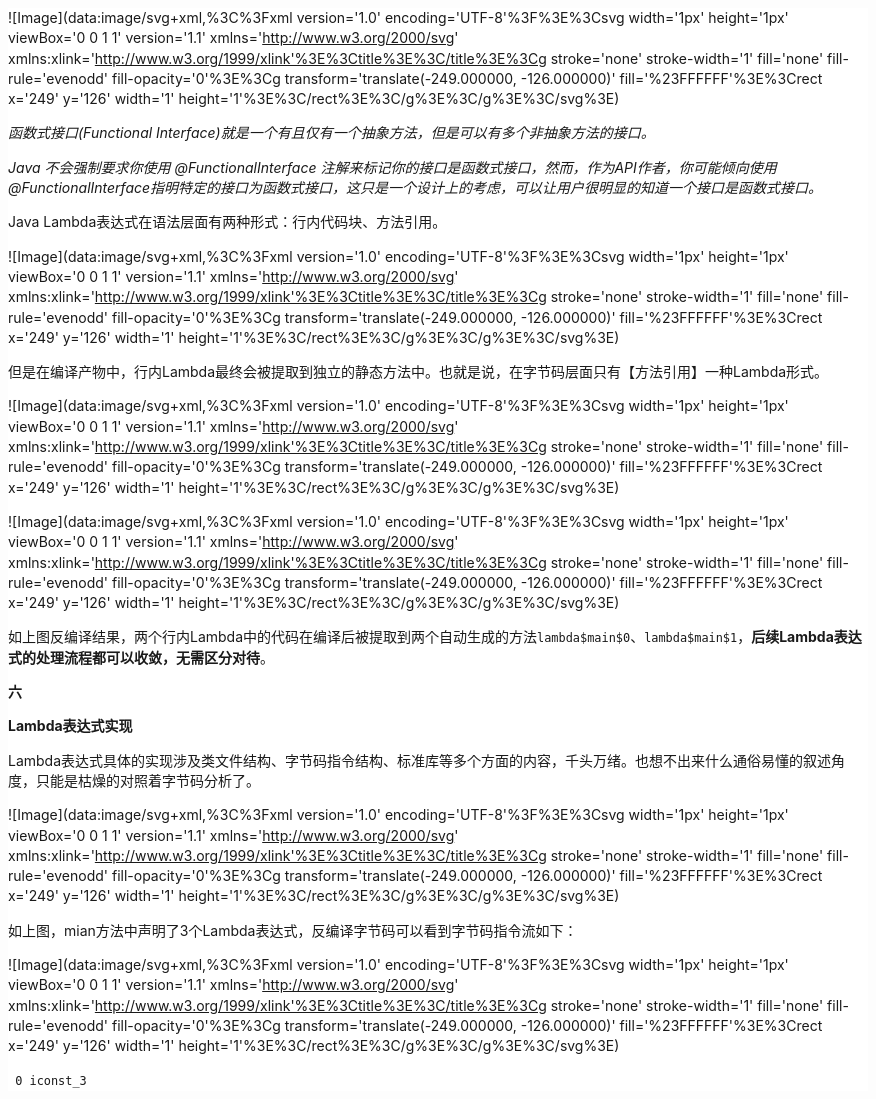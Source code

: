 !\[Image\](data:image/svg+xml,%3C%3Fxml version='1.0' encoding='UTF-8'%3F%3E%3Csvg width='1px' height='1px' viewBox='0 0 1 1' version='1.1' xmlns='http://www.w3.org/2000/svg' xmlns:xlink='http://www.w3.org/1999/xlink'%3E%3Ctitle%3E%3C/title%3E%3Cg stroke='none' stroke-width='1' fill='none' fill-rule='evenodd' fill-opacity='0'%3E%3Cg transform='translate(-249.000000, -126.000000)' fill='%23FFFFFF'%3E%3Crect x='249' y='126' width='1' height='1'%3E%3C/rect%3E%3C/g%3E%3C/g%3E%3C/svg%3E)

_函数式接口(Functional Interface)就是一个有且仅有一个抽象方法，但是可以有多个非抽象方法的接口。_

_Java 不会强制要求你使用 @FunctionalInterface 注解来标记你的接口是函数式接口，然而，作为API作者，你可能倾向使用@FunctionalInterface指明特定的接口为函数式接口，这只是一个设计上的考虑，可以让用户很明显的知道一个接口是函数式接口。_

Java Lambda表达式在语法层面有两种形式：行内代码块、方法引用。

!\[Image\](data:image/svg+xml,%3C%3Fxml version='1.0' encoding='UTF-8'%3F%3E%3Csvg width='1px' height='1px' viewBox='0 0 1 1' version='1.1' xmlns='http://www.w3.org/2000/svg' xmlns:xlink='http://www.w3.org/1999/xlink'%3E%3Ctitle%3E%3C/title%3E%3Cg stroke='none' stroke-width='1' fill='none' fill-rule='evenodd' fill-opacity='0'%3E%3Cg transform='translate(-249.000000, -126.000000)' fill='%23FFFFFF'%3E%3Crect x='249' y='126' width='1' height='1'%3E%3C/rect%3E%3C/g%3E%3C/g%3E%3C/svg%3E)

但是在编译产物中，行内Lambda最终会被提取到独立的静态方法中。也就是说，在字节码层面只有【方法引用】一种Lambda形式。

!\[Image\](data:image/svg+xml,%3C%3Fxml version='1.0' encoding='UTF-8'%3F%3E%3Csvg width='1px' height='1px' viewBox='0 0 1 1' version='1.1' xmlns='http://www.w3.org/2000/svg' xmlns:xlink='http://www.w3.org/1999/xlink'%3E%3Ctitle%3E%3C/title%3E%3Cg stroke='none' stroke-width='1' fill='none' fill-rule='evenodd' fill-opacity='0'%3E%3Cg transform='translate(-249.000000, -126.000000)' fill='%23FFFFFF'%3E%3Crect x='249' y='126' width='1' height='1'%3E%3C/rect%3E%3C/g%3E%3C/g%3E%3C/svg%3E)

!\[Image\](data:image/svg+xml,%3C%3Fxml version='1.0' encoding='UTF-8'%3F%3E%3Csvg width='1px' height='1px' viewBox='0 0 1 1' version='1.1' xmlns='http://www.w3.org/2000/svg' xmlns:xlink='http://www.w3.org/1999/xlink'%3E%3Ctitle%3E%3C/title%3E%3Cg stroke='none' stroke-width='1' fill='none' fill-rule='evenodd' fill-opacity='0'%3E%3Cg transform='translate(-249.000000, -126.000000)' fill='%23FFFFFF'%3E%3Crect x='249' y='126' width='1' height='1'%3E%3C/rect%3E%3C/g%3E%3C/g%3E%3C/svg%3E)

如上图反编译结果，两个行内Lambda中的代码在编译后被提取到两个自动生成的方法`lambda$main$0`、`lambda$main$1`，**后续Lambda表达式的处理流程都可以收敛，无需区分对待**。

**六**

**Lambda表达式实现**

Lambda表达式具体的实现涉及类文件结构、字节码指令结构、标准库等多个方面的内容，千头万绪。也想不出来什么通俗易懂的叙述角度，只能是枯燥的对照着字节码分析了。

!\[Image\](data:image/svg+xml,%3C%3Fxml version='1.0' encoding='UTF-8'%3F%3E%3Csvg width='1px' height='1px' viewBox='0 0 1 1' version='1.1' xmlns='http://www.w3.org/2000/svg' xmlns:xlink='http://www.w3.org/1999/xlink'%3E%3Ctitle%3E%3C/title%3E%3Cg stroke='none' stroke-width='1' fill='none' fill-rule='evenodd' fill-opacity='0'%3E%3Cg transform='translate(-249.000000, -126.000000)' fill='%23FFFFFF'%3E%3Crect x='249' y='126' width='1' height='1'%3E%3C/rect%3E%3C/g%3E%3C/g%3E%3C/svg%3E)

如上图，mian方法中声明了3个Lambda表达式，反编译字节码可以看到字节码指令流如下：

!\[Image\](data:image/svg+xml,%3C%3Fxml version='1.0' encoding='UTF-8'%3F%3E%3Csvg width='1px' height='1px' viewBox='0 0 1 1' version='1.1' xmlns='http://www.w3.org/2000/svg' xmlns:xlink='http://www.w3.org/1999/xlink'%3E%3Ctitle%3E%3C/title%3E%3Cg stroke='none' stroke-width='1' fill='none' fill-rule='evenodd' fill-opacity='0'%3E%3Cg transform='translate(-249.000000, -126.000000)' fill='%23FFFFFF'%3E%3Crect x='249' y='126' width='1' height='1'%3E%3C/rect%3E%3C/g%3E%3C/g%3E%3C/svg%3E)

```
 0 iconst_3
```
